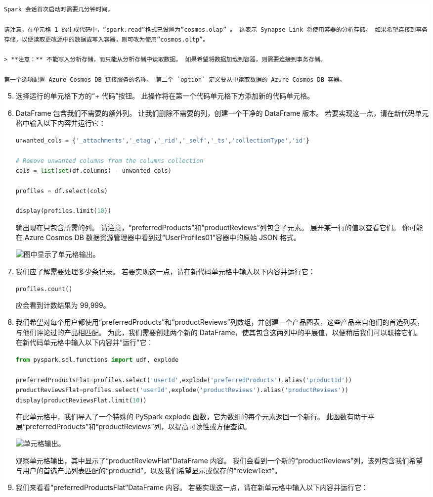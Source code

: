     Spark 会话首次启动时需要几分钟时间。

    请注意，在单元格 1 的生成代码中，“spark.read”格式已设置为“cosmos.olap” 。 这表示 Synapse Link 将使用容器的分析存储。 如果希望连接到事务存储，以便读取更改源中的数据或写入容器，则可改为使用“cosmos.oltp”。

    > **注意：** 不能写入分析存储，而只能从分析存储中读取数据。 如果希望将数据加载到容器，则需要连接到事务存储。

    第一个选项配置 Azure Cosmos DB 链接服务的名称。 第二个 `option` 定义要从中读取数据的 Azure Cosmos DB 容器。

5. 选择运行的单元格下方的“+ 代码”按钮。 此操作将在第一个代码单元格下方添加新的代码单元格。

6. DataFrame 包含我们不需要的额外列。 让我们删除不需要的列，创建一个干净的 DataFrame 版本。 若要实现这一点，请在新代码单元格中输入以下内容并运行它：

    ```python
    unwanted_cols = {'_attachments','_etag','_rid','_self','_ts','collectionType','id'}

    # Remove unwanted columns from the columns collection
    cols = list(set(df.columns) - unwanted_cols)

    profiles = df.select(cols)

    display(profiles.limit(10))
    ```

    输出现在只包含所需的列。 请注意，“preferredProducts”和“productReviews”列包含子元素。 展开某一行的值以查看它们。 你可能在 Azure Cosmos DB 数据资源管理器中看到过“UserProfiles01”容器中的原始 JSON 格式。

    ![图中显示了单元格输出。](images/cell2.png "单元格 2 输出")

7. 我们应了解需要处理多少条记录。 若要实现这一点，请在新代码单元格中输入以下内容并运行它：

    ```python
    profiles.count()
    ```

    应会看到计数结果为 99,999。

8. 我们希望对每个用户都使用“preferredProducts”和“productReviews”列数组，并创建一个产品图表，这些产品来自他们的首选列表，与他们评论过的产品相匹配。 为此，我们需要创建两个新的 DataFrame，使其包含这两列中的平展值，以便稍后我们可以联接它们。 在新代码单元格中输入以下内容并“运行”它：

    ```python
    from pyspark.sql.functions import udf, explode

    preferredProductsFlat=profiles.select('userId',explode('preferredProducts').alias('productId'))
    productReviewsFlat=profiles.select('userId',explode('productReviews').alias('productReviews'))
    display(productReviewsFlat.limit(10))
    ```

    在此单元格中，我们导入了一个特殊的 PySpark [explode ](https://spark.apache.org/docs/latest/api/python/pyspark.sql.html?highlight=explode#pyspark.sql.functions.explode) 函数，它为数组的每个元素返回一个新行。 此函数有助于平展“preferredProducts”和“productReviews”列，以提高可读性或方便查询。

    ![单元格输出。](images/cell4.png "单元格 4 输出")

    观察单元格输出，其中显示了“productReviewFlat”DataFrame 内容。 我们会看到一个新的“productReviews”列，该列包含我们希望与用户的首选产品列表匹配的“productId”，以及我们希望显示或保存的“reviewText”。

9. 我们来看看“preferredProductsFlat”DataFrame 内容。 若要实现这一点，请在新单元格中输入以下内容并运行它：
